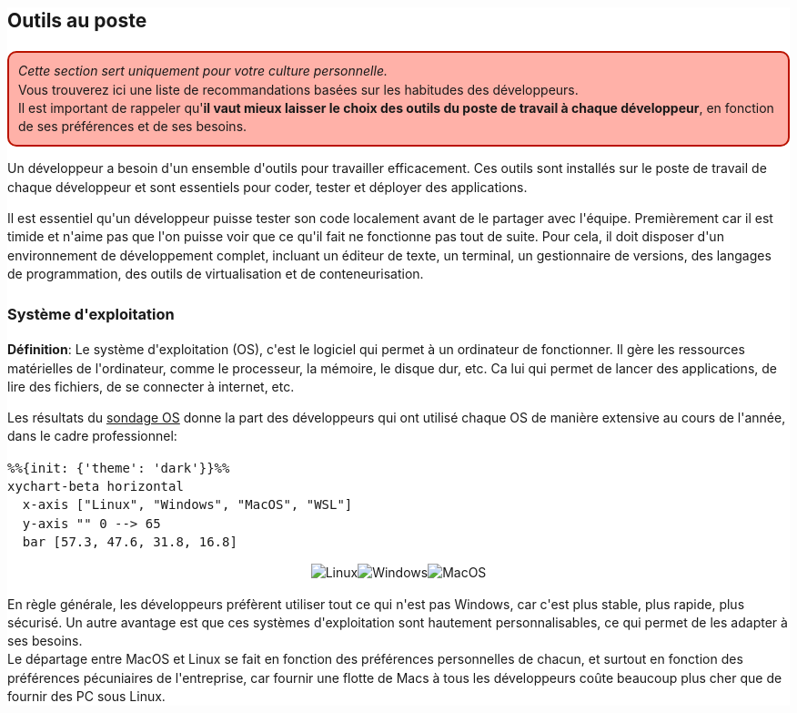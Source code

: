 <section class="optional">

## Outils au poste<a name="outils-au-poste"></a>
<p style="background-color: #ffb1a8; border: 2px solid #ba1300; padding: 10px; border-radius: 10px">
<em>Cette section sert uniquement pour votre culture personnelle.</em><br>
Vous trouverez ici une liste de recommandations basées sur les habitudes des développeurs.<br>
Il est important de rappeler qu'<b>il vaut mieux laisser le choix des outils du poste de travail à chaque développeur</b>, en fonction de ses préférences et de ses besoins.
</p>

Un développeur a besoin d'un ensemble d'outils pour travailler efficacement. Ces outils sont installés sur le poste de travail de chaque développeur et sont essentiels pour coder, tester et déployer des applications.

Il est essentiel qu'un développeur puisse tester son code localement avant de le partager avec l'équipe. Premièrement car il est timide et n'aime pas que l'on puisse voir que ce qu'il fait ne fonctionne pas tout de suite. Pour cela, il doit disposer d'un environnement de développement complet, incluant un éditeur de texte, un terminal, un gestionnaire de versions, des langages de programmation, des outils de virtualisation et de conteneurisation.

### Système d'exploitation<a name="système-dexploitation"></a>
**Définition**: Le système d'exploitation (OS), c'est le logiciel qui permet à un ordinateur de fonctionner. Il gère les ressources matérielles de l'ordinateur, comme le processeur, la mémoire, le disque dur, etc. Ca lui qui permet de lancer des applications, de lire des fichiers, de se connecter à internet, etc.

Les résultats du [sondage OS](https://survey.stackoverflow.co/2024/technology#1-operating-system) donne la part des développeurs qui ont utilisé chaque OS de manière extensive au cours de l'année, dans le cadre professionnel:
<pre class="mermaid" style="background-color: transparent">
%%{init: {'theme': 'dark'}}%%
xychart-beta horizontal
  x-axis ["Linux", "Windows", "MacOS", "WSL"]
  y-axis "" 0 --> 65
  bar [57.3, 47.6, 31.8, 16.8]
</pre>

<div style="display: flex; flex-wrap: wrap; justify-content: center;">
  <img class="icon" src="https://upload.wikimedia.org/wikipedia/commons/thumb/3/35/Tux.svg/1200px-Tux.svg.png" alt="Linux" title="Linux">
  <img class="icon" src="https://upload.wikimedia.org/wikipedia/commons/thumb/2/22/Windows_icon.svg/256px-Windows_icon.svg.png" alt="Windows" title="Windows">
  <img class="icon" src="https://upload.wikimedia.org/wikipedia/commons/thumb/2/22/MacOS_logo_%282017%29.svg/512px-MacOS_logo_%282017%29.svg.png" alt="MacOS" title="MacOS">
</div>

En règle générale, les développeurs préfèrent utiliser tout ce qui n'est pas Windows, car c'est plus stable, plus rapide, plus sécurisé. Un autre avantage est que ces systèmes d'exploitation sont hautement personnalisables, ce qui permet de les adapter à ses besoins.\
Le départage entre MacOS et Linux se fait en fonction des préférences personnelles de chacun, et surtout en fonction des préférences pécuniaires de l'entreprise, car fournir une flotte de Macs à tous les développeurs coûte beaucoup plus cher que de fournir des PC sous Linux.
